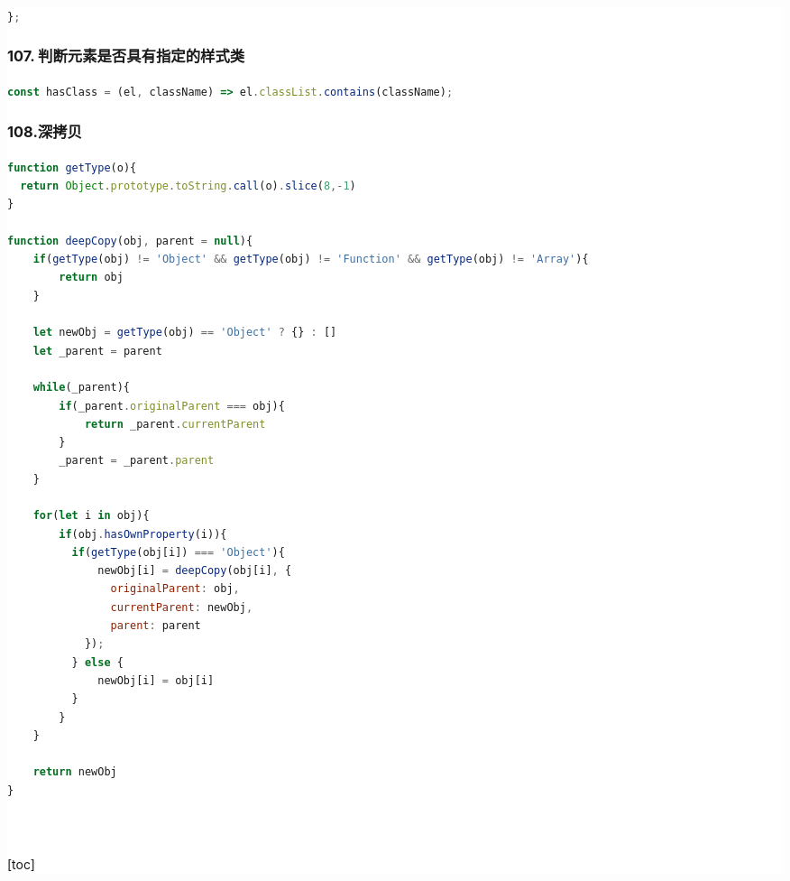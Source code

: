 ```javascript
};
```

<a name="1urday"></a>
### [](#1urday)107. 判断元素是否具有指定的样式类

```javascript
const hasClass = (el, className) => el.classList.contains(className);
```

<a name="hlk4zz"></a>
### 108.深拷贝

```javascript
function getType(o){
  return Object.prototype.toString.call(o).slice(8,-1)
}

function deepCopy(obj, parent = null){
	if(getType(obj) != 'Object' && getType(obj) != 'Function' && getType(obj) != 'Array'){
		return obj
	}
	
	let newObj = getType(obj) == 'Object' ? {} : []
	let _parent = parent
	
	while(_parent){
		if(_parent.originalParent === obj){
			return _parent.currentParent
		}
		_parent = _parent.parent
	}
	
	for(let i in obj){
		if(obj.hasOwnProperty(i)){
		  if(getType(obj[i]) === 'Object'){
			  newObj[i] = deepCopy(obj[i], {
                originalParent: obj,
                currentParent: newObj,
                parent: parent
            });
		  } else {
			  newObj[i] = obj[i]
		  }
		}
	}

	return newObj
}
```

<a name="wsrpry"></a>
### [](#wsrpry)<br />

[toc]